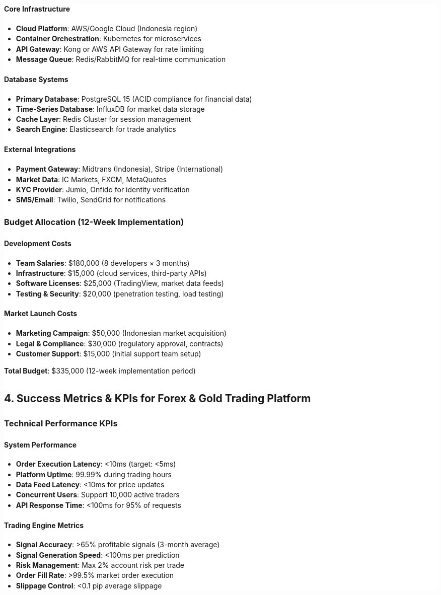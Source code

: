 #### Core Infrastructure
- **Cloud Platform**: AWS/Google Cloud (Indonesia region)
- **Container Orchestration**: Kubernetes for microservices
- **API Gateway**: Kong or AWS API Gateway for rate limiting
- **Message Queue**: Redis/RabbitMQ for real-time communication

#### Database Systems
- **Primary Database**: PostgreSQL 15 (ACID compliance for financial data)
- **Time-Series Database**: InfluxDB for market data storage
- **Cache Layer**: Redis Cluster for session management
- **Search Engine**: Elasticsearch for trade analytics

#### External Integrations
- **Payment Gateway**: Midtrans (Indonesia), Stripe (International)
- **Market Data**: IC Markets, FXCM, MetaQuotes
- **KYC Provider**: Jumio, Onfido for identity verification
- **SMS/Email**: Twilio, SendGrid for notifications

### Budget Allocation (12-Week Implementation)

#### Development Costs
- **Team Salaries**: $180,000 (8 developers × 3 months)
- **Infrastructure**: $15,000 (cloud services, third-party APIs)
- **Software Licenses**: $25,000 (TradingView, market data feeds)
- **Testing & Security**: $20,000 (penetration testing, load testing)

#### Market Launch Costs
- **Marketing Campaign**: $50,000 (Indonesian market acquisition)
- **Legal & Compliance**: $30,000 (regulatory approval, contracts)
- **Customer Support**: $15,000 (initial support team setup)

**Total Budget**: $335,000 (12-week implementation period)

## 4. Success Metrics & KPIs for Forex & Gold Trading Platform

### Technical Performance KPIs

#### System Performance
- **Order Execution Latency**: <10ms (target: <5ms)
- **Platform Uptime**: 99.99% during trading hours
- **Data Feed Latency**: <10ms for price updates
- **Concurrent Users**: Support 10,000 active traders
- **API Response Time**: <100ms for 95% of requests

#### Trading Engine Metrics
- **Signal Accuracy**: >65% profitable signals (3-month average)
- **Signal Generation Speed**: <100ms per prediction
- **Risk Management**: Max 2% account risk per trade
- **Order Fill Rate**: >99.5% market order execution
- **Slippage Control**: <0.1 pip average slippage
